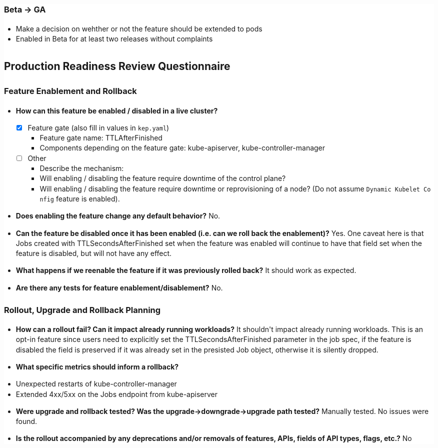 ### Beta -> GA

- Make a decision on wehther or not the feature should be extended to pods
- Enabled in Beta for at least two releases without complaints

[umbrella issues]: https://github.com/kubernetes/kubernetes/issues/42752

## Production Readiness Review Questionnaire

### Feature Enablement and Rollback

* **How can this feature be enabled / disabled in a live cluster?**
  - [x] Feature gate (also fill in values in `kep.yaml`)
    - Feature gate name: TTLAfterFinished
    - Components depending on the feature gate: kube-apiserver, kube-controller-manager
  - [ ] Other
    - Describe the mechanism:
    - Will enabling / disabling the feature require downtime of the control
      plane?
    - Will enabling / disabling the feature require downtime or reprovisioning
      of a node? (Do not assume `Dynamic Kubelet Config` feature is enabled).

* **Does enabling the feature change any default behavior?**
  No.

* **Can the feature be disabled once it has been enabled (i.e. can we roll back
  the enablement)?**
  Yes. One caveat here is that Jobs created with TTLSecondsAfterFinished set when 
  the feature was enabled will continue to have that field set when the feature is disabled,
  but will not have any effect.

* **What happens if we reenable the feature if it was previously rolled back?**
  It should work as expected.

* **Are there any tests for feature enablement/disablement?**
  No.

### Rollout, Upgrade and Rollback Planning

* **How can a rollout fail? Can it impact already running workloads?**
  It shouldn't impact already running workloads. This is an opt-in feature since
  users need to explicitly set the TTLSecondsAfterFinished parameter in the job spec,
  if the feature is disabled the field is preserved if it was already set in the
  presisted Job object, otherwise it is silently dropped.

* **What specific metrics should inform a rollback?**
- Unexpected restarts of kube-controller-manager
- Extended 4xx/5xx on the Jobs endpoint from kube-apiserver 

* **Were upgrade and rollback tested? Was the upgrade->downgrade->upgrade path tested?**
  Manually tested. No issues were found.

* **Is the rollout accompanied by any deprecations and/or removals of features, APIs, 
fields of API types, flags, etc.?**
  No


[#64470]: https://github.com/kubernetes/kubernetes/issues/64470
[K8s Proposal: TTL controller for finished Jobs and Pods]: https://docs.google.com/document/d/1U6h1DrRJNuQlL2_FYY_FdkQhgtTRn1kEylEOHRoESTc/edit
[Kubeflow]: https://github.com/kubeflow
[#718]: https://github.com/kubeflow/tf-operator/issues/718
[Prow]: https://github.com/kubernetes/test-infra/tree/master/prow
[Apache Spark on Kubernetes]: http://spark.apache.org/docs/latest/running-on-kubernetes.html
[#6159]: https://github.com/kubernetes/kubernetes/issues/6159#issuecomment-93844058
[supported limits]: https://git.k8s.io/community//sig-scalability/configs-and-limits/thresholds.md
[existing SLIs/SLOs]: https://git.k8s.io/community/sig-scalability/slos/slos.md#kubernetes-slisslos